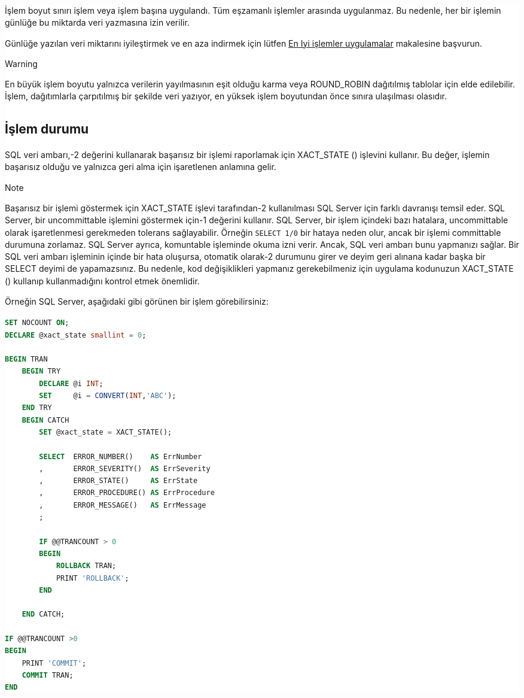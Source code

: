 İşlem boyut sınırı işlem veya işlem başına uygulandı. Tüm eşzamanlı işlemler arasında uygulanmaz. Bu nedenle, her bir işlemin günlüğe bu miktarda veri yazmasına izin verilir. 

Günlüğe yazılan veri miktarını iyileştirmek ve en aza indirmek için lütfen [En Iyi işlemler uygulamalar](sql-data-warehouse-develop-best-practices-transactions.md) makalesine başvurun.

> [!WARNING]
> En büyük işlem boyutu yalnızca verilerin yayılmasının eşit olduğu karma veya ROUND_ROBIN dağıtılmış tablolar için elde edilebilir. İşlem, dağıtımlarla çarpıtılmış bir şekilde veri yazıyor, en yüksek işlem boyutundan önce sınıra ulaşılması olasıdır.
> 
> 
> 

## <a name="transaction-state"></a>İşlem durumu
SQL veri ambarı,-2 değerini kullanarak başarısız bir işlemi raporlamak için XACT_STATE () işlevini kullanır. Bu değer, işlemin başarısız olduğu ve yalnızca geri alma için işaretlenen anlamına gelir.

> [!NOTE]
> Başarısız bir işlemi göstermek için XACT_STATE işlevi tarafından-2 kullanılması SQL Server için farklı davranışı temsil eder. SQL Server, bir uncommittable işlemini göstermek için-1 değerini kullanır. SQL Server, bir işlem içindeki bazı hatalara, uncommittable olarak işaretlenmesi gerekmeden tolerans sağlayabilir. Örneğin `SELECT 1/0` bir hataya neden olur, ancak bir işlemi committable durumuna zorlamaz. SQL Server ayrıca, komuntable işleminde okuma izni verir. Ancak, SQL veri ambarı bunu yapmanızı sağlar. Bir SQL veri ambarı işleminin içinde bir hata oluşursa, otomatik olarak-2 durumunu girer ve deyim geri alınana kadar başka bir SELECT deyimi de yapamazsınız. Bu nedenle, kod değişiklikleri yapmanız gerekebilmeniz için uygulama kodunuzun XACT_STATE () kullanıp kullanmadığını kontrol etmek önemlidir.
> 
> 

Örneğin SQL Server, aşağıdaki gibi görünen bir işlem görebilirsiniz:

```sql
SET NOCOUNT ON;
DECLARE @xact_state smallint = 0;

BEGIN TRAN
    BEGIN TRY
        DECLARE @i INT;
        SET     @i = CONVERT(INT,'ABC');
    END TRY
    BEGIN CATCH
        SET @xact_state = XACT_STATE();

        SELECT  ERROR_NUMBER()    AS ErrNumber
        ,       ERROR_SEVERITY()  AS ErrSeverity
        ,       ERROR_STATE()     AS ErrState
        ,       ERROR_PROCEDURE() AS ErrProcedure
        ,       ERROR_MESSAGE()   AS ErrMessage
        ;

        IF @@TRANCOUNT > 0
        BEGIN
            ROLLBACK TRAN;
            PRINT 'ROLLBACK';
        END

    END CATCH;

IF @@TRANCOUNT >0
BEGIN
    PRINT 'COMMIT';
    COMMIT TRAN;
END
```